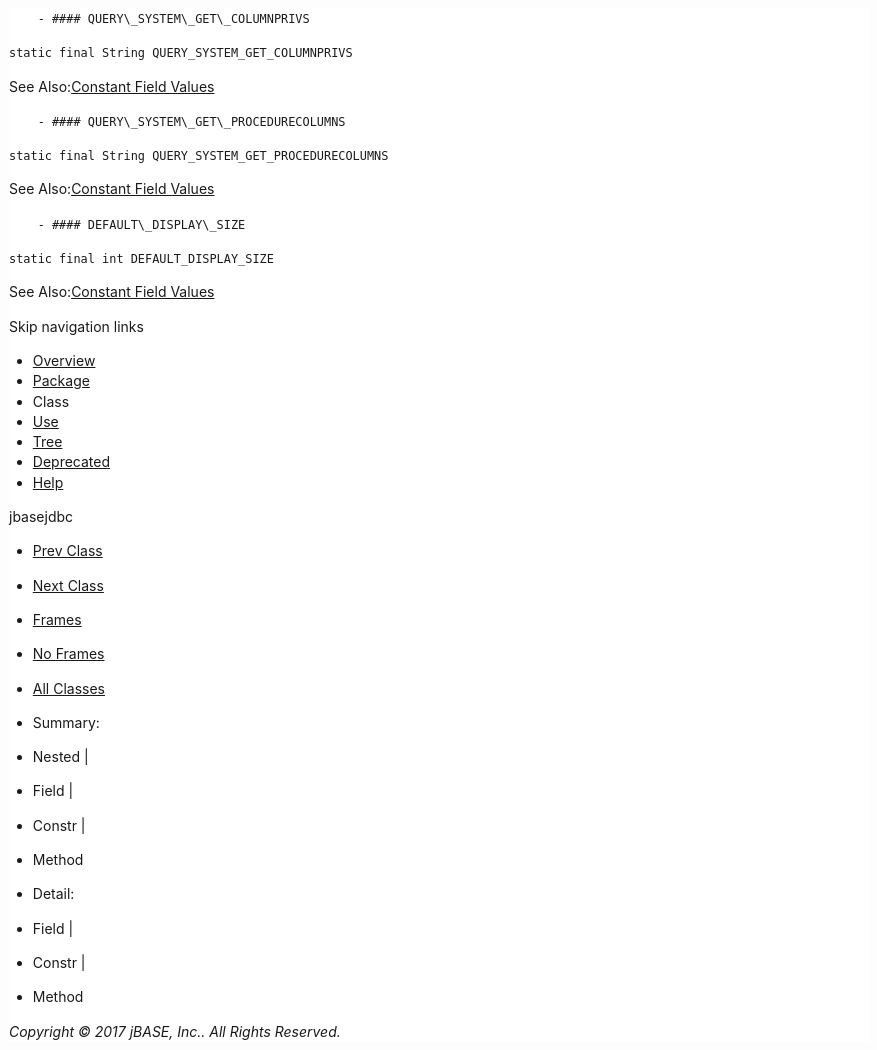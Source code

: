 
        - #### QUERY\_SYSTEM\_GET\_COLUMNPRIVS

```
static final String QUERY_SYSTEM_GET_COLUMNPRIVS
```
See Also:[Constant Field Values](../../../constant-values.html#com.jbase.jdbc.JBaseJDBCDriverConstants.QUERY_SYSTEM_GET_COLUMNPRIVS)


        - #### QUERY\_SYSTEM\_GET\_PROCEDURECOLUMNS

```
static final String QUERY_SYSTEM_GET_PROCEDURECOLUMNS
```
See Also:[Constant Field Values](../../../constant-values.html#com.jbase.jdbc.JBaseJDBCDriverConstants.QUERY_SYSTEM_GET_PROCEDURECOLUMNS)


        - #### DEFAULT\_DISPLAY\_SIZE

```
static final int DEFAULT_DISPLAY_SIZE
```
See Also:[Constant Field Values](../../../constant-values.html#com.jbase.jdbc.JBaseJDBCDriverConstants.DEFAULT_DISPLAY_SIZE)

Skip navigation links

- [Overview](../../../overview-summary.html)
- [Package](/39228-jdbc/com_jbase_jdbc_package-summary)
- Class
- [Use](/39229-class-use/com_jbase_jdbc_class-use_JBaseJDBCDriverConstants)
- [Tree](/39228-jdbc/com_jbase_jdbc_package-tree)
- [Deprecated](../../../deprecated-list.html)
- [Help](../../../help-doc.html)


jbasejdbc <br>

- [Prev Class](/39228-jdbc/com_jbase_jdbc_jbasejdbcdatabasemetadata "class in com.jbase.jdbc")
- [Next Class](/39228-jdbc/com_jbase_jdbc_JBaseJDBCErrors "class in com.jbase.jdbc")


- [Frames](../../../index.html?com/jbase/jdbc//39228-jdbc/com_jbase_jdbc_JBaseJDBCDriverConstants)
- [No Frames](/39228-jdbc/com_jbase_jdbc_JBaseJDBCDriverConstants)


- [All Classes](../../../allclasses-noframe.html)




- Summary:
- Nested |
- Field |
- Constr |
- Method


- Detail:
- Field |
- Constr |
- Method

*Copyright © 2017 jBASE, Inc.. All Rights Reserved.*
